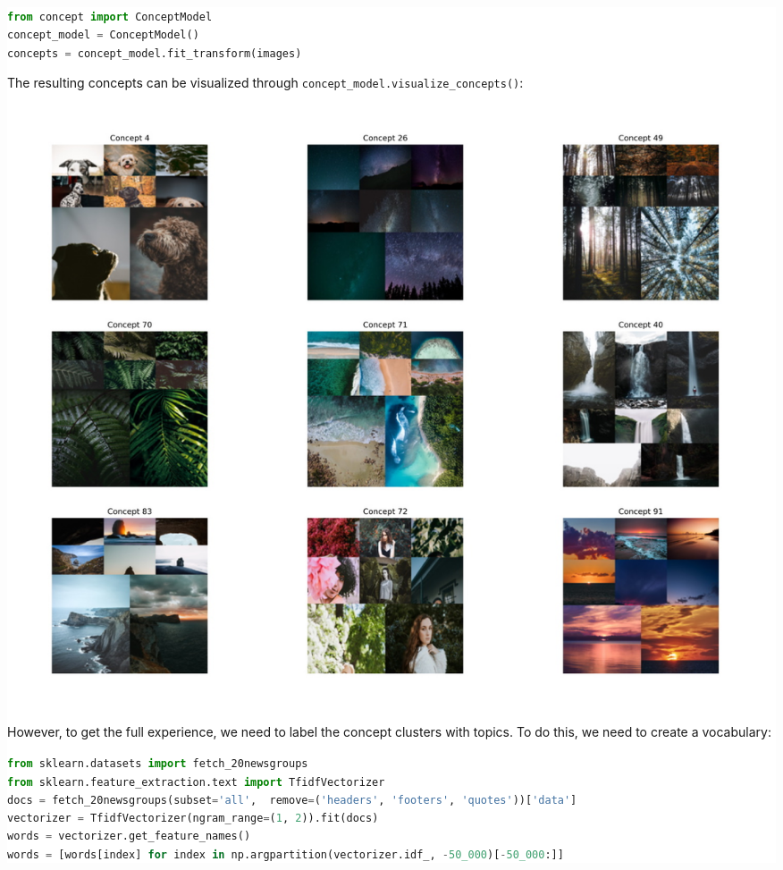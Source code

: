 ```python
from concept import ConceptModel
concept_model = ConceptModel()
concepts = concept_model.fit_transform(images)
```

The resulting concepts can be visualized through `concept_model.visualize_concepts()`:

<img src="concepts_without_topics.jpg" width="100%" height="100%" align="center" />

However, to get the full experience, we need to label the concept clusters with topics. To do this, 
we need to create a vocabulary: 

```python
from sklearn.datasets import fetch_20newsgroups
from sklearn.feature_extraction.text import TfidfVectorizer
docs = fetch_20newsgroups(subset='all',  remove=('headers', 'footers', 'quotes'))['data']
vectorizer = TfidfVectorizer(ngram_range=(1, 2)).fit(docs)
words = vectorizer.get_feature_names()
words = [words[index] for index in np.argpartition(vectorizer.idf_, -50_000)[-50_000:]]
```
